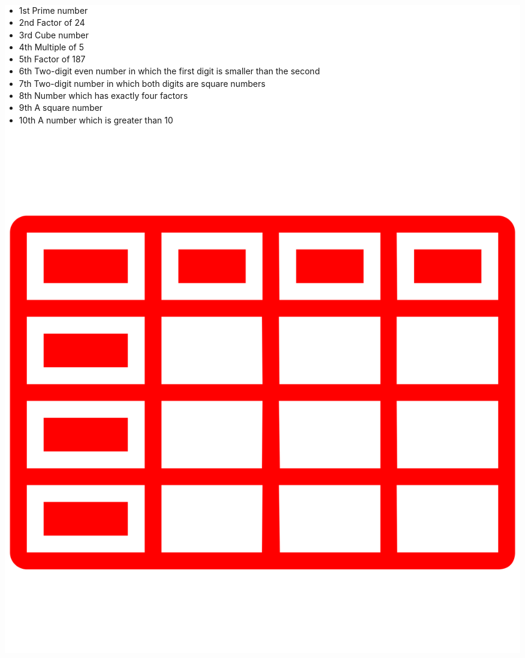 -  $1 \text{st}$ Prime number
-  $2 \text{nd}$ Factor of $24$
-  $3 \text{rd}$ Cube number
-  $4 \text{th}$ Multiple of $5$
-  $5 \text{th}$ Factor of $187$
-  $6 \text{th}$ Two-digit even number in which the first digit is smaller than the second
-  $7 \text{th}$ Two-digit number in which both digits are square numbers 
-  $8 \text{th}$ Number which has exactly four factors
-  $9 \text{th}$ A square number
-  $10 \text{th}$ A number which is greater than $10$

![missing table](/papers/missing_table.svg)
